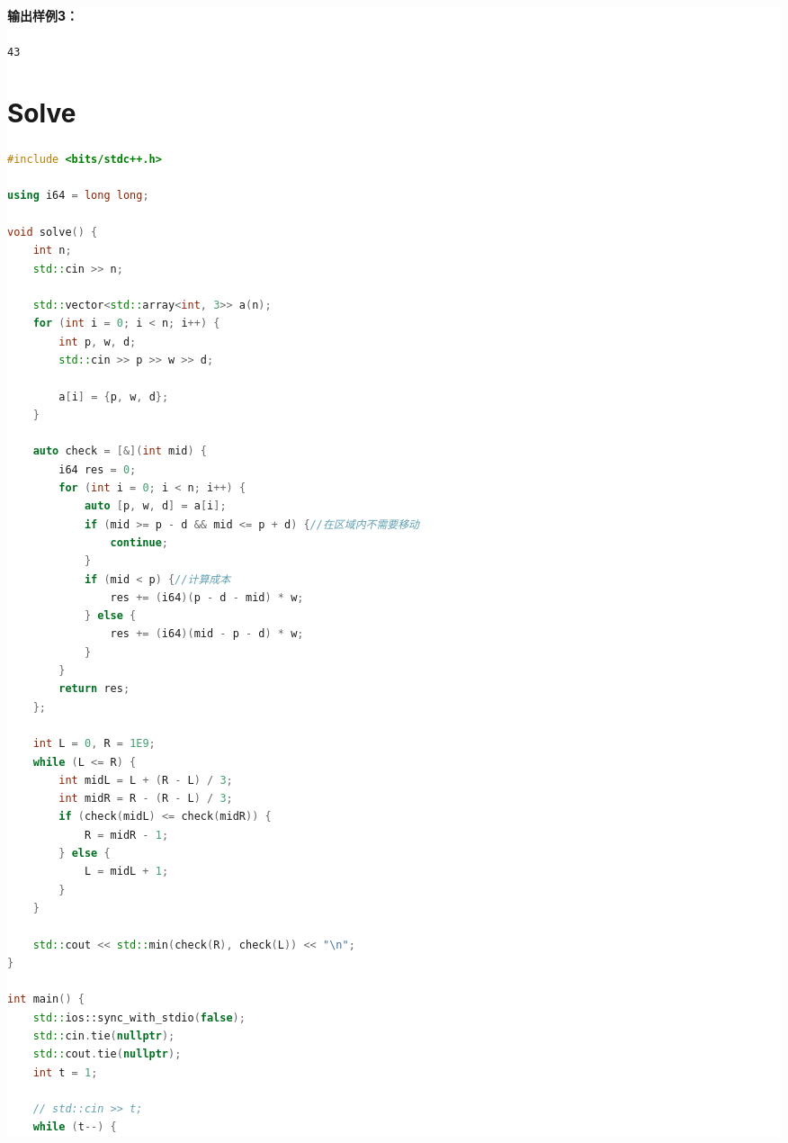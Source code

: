 #### 输出样例3：

```
43
```

# Solve

```c++
#include <bits/stdc++.h>

using i64 = long long;

void solve() {
    int n;
    std::cin >> n;

    std::vector<std::array<int, 3>> a(n);
    for (int i = 0; i < n; i++) {
        int p, w, d;
        std::cin >> p >> w >> d;

        a[i] = {p, w, d};
    }

    auto check = [&](int mid) {
        i64 res = 0;
        for (int i = 0; i < n; i++) {
            auto [p, w, d] = a[i];
            if (mid >= p - d && mid <= p + d) {//在区域内不需要移动
                continue;
            }
            if (mid < p) {//计算成本
                res += (i64)(p - d - mid) * w;
            } else {
                res += (i64)(mid - p - d) * w;
            }
        }
        return res;
    };

    int L = 0, R = 1E9;
    while (L <= R) {
        int midL = L + (R - L) / 3;
        int midR = R - (R - L) / 3;
        if (check(midL) <= check(midR)) {
            R = midR - 1;
        } else {
            L = midL + 1;
        }
    }

    std::cout << std::min(check(R), check(L)) << "\n";
}

int main() {
    std::ios::sync_with_stdio(false);
    std::cin.tie(nullptr);
    std::cout.tie(nullptr);
    int t = 1;

    // std::cin >> t;
    while (t--) {
```